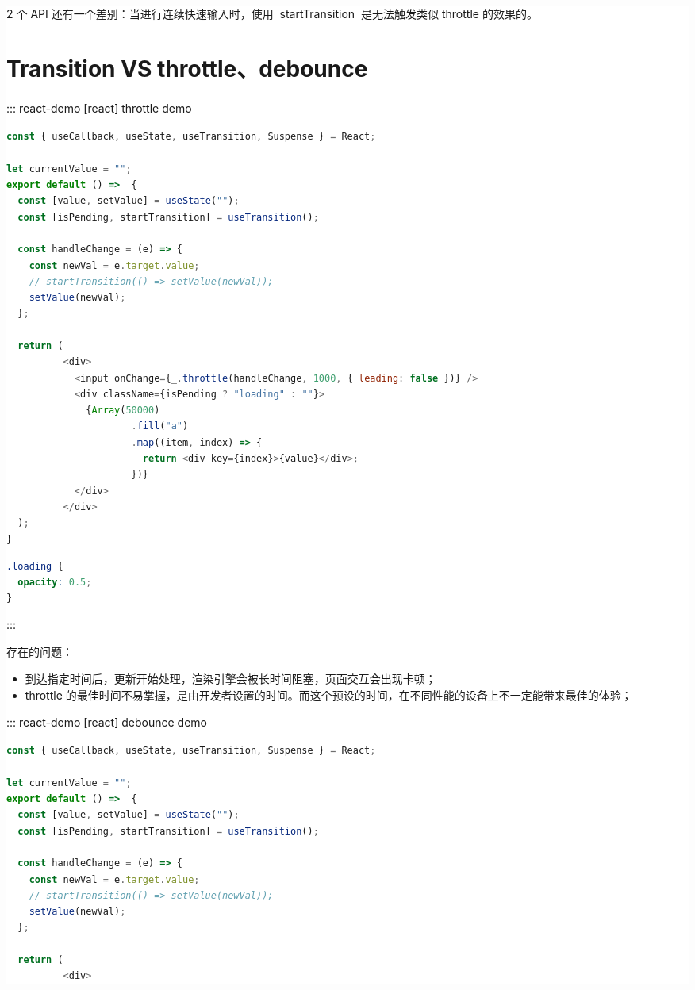 2 个 API 还有一个差别：当进行连续快速输入时，使用  startTransition  是无法触发类似 throttle 的效果的。

# Transition VS throttle、debounce

::: react-demo [react] throttle demo

```js
const { useCallback, useState, useTransition, Suspense } = React;

let currentValue = "";
export default () =>  {
  const [value, setValue] = useState("");
  const [isPending, startTransition] = useTransition();

  const handleChange = (e) => {
    const newVal = e.target.value;
    // startTransition(() => setValue(newVal));
    setValue(newVal);
  };

  return (
          <div>
            <input onChange={_.throttle(handleChange, 1000, { leading: false })} />
            <div className={isPending ? "loading" : ""}>
              {Array(50000)
                      .fill("a")
                      .map((item, index) => {
                        return <div key={index}>{value}</div>;
                      })}
            </div>
          </div>
  );
}

```

```css
.loading {
  opacity: 0.5;
}
```

:::

存在的问题：

- 到达指定时间后，更新开始处理，渲染引擎会被长时间阻塞，页面交互会出现卡顿；
- throttle 的最佳时间不易掌握，是由开发者设置的时间。而这个预设的时间，在不同性能的设备上不一定能带来最佳的体验；

::: react-demo [react] debounce demo

```js
const { useCallback, useState, useTransition, Suspense } = React;

let currentValue = "";
export default () =>  {
  const [value, setValue] = useState("");
  const [isPending, startTransition] = useTransition();

  const handleChange = (e) => {
    const newVal = e.target.value;
    // startTransition(() => setValue(newVal));
    setValue(newVal);
  };

  return (
          <div>
```
